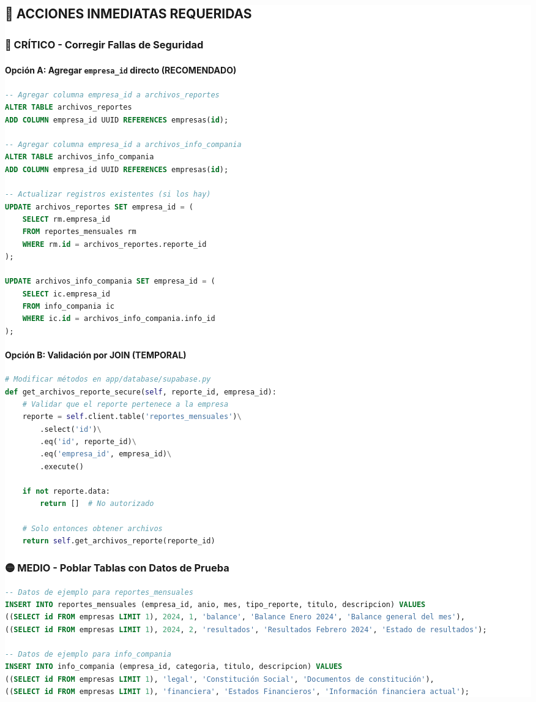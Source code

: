 
## 🚨 **ACCIONES INMEDIATAS REQUERIDAS**

### **🔴 CRÍTICO - Corregir Fallas de Seguridad**

#### Opción A: Agregar `empresa_id` directo (RECOMENDADO)
```sql
-- Agregar columna empresa_id a archivos_reportes
ALTER TABLE archivos_reportes 
ADD COLUMN empresa_id UUID REFERENCES empresas(id);

-- Agregar columna empresa_id a archivos_info_compania  
ALTER TABLE archivos_info_compania 
ADD COLUMN empresa_id UUID REFERENCES empresas(id);

-- Actualizar registros existentes (si los hay)
UPDATE archivos_reportes SET empresa_id = (
    SELECT rm.empresa_id 
    FROM reportes_mensuales rm 
    WHERE rm.id = archivos_reportes.reporte_id
);

UPDATE archivos_info_compania SET empresa_id = (
    SELECT ic.empresa_id 
    FROM info_compania ic 
    WHERE ic.id = archivos_info_compania.info_id
);
```

#### Opción B: Validación por JOIN (TEMPORAL)
```python
# Modificar métodos en app/database/supabase.py
def get_archivos_reporte_secure(self, reporte_id, empresa_id):
    # Validar que el reporte pertenece a la empresa
    reporte = self.client.table('reportes_mensuales')\
        .select('id')\
        .eq('id', reporte_id)\
        .eq('empresa_id', empresa_id)\
        .execute()
    
    if not reporte.data:
        return []  # No autorizado
    
    # Solo entonces obtener archivos
    return self.get_archivos_reporte(reporte_id)
```

### **🟡 MEDIO - Poblar Tablas con Datos de Prueba**

```sql
-- Datos de ejemplo para reportes_mensuales
INSERT INTO reportes_mensuales (empresa_id, anio, mes, tipo_reporte, titulo, descripcion) VALUES
((SELECT id FROM empresas LIMIT 1), 2024, 1, 'balance', 'Balance Enero 2024', 'Balance general del mes'),
((SELECT id FROM empresas LIMIT 1), 2024, 2, 'resultados', 'Resultados Febrero 2024', 'Estado de resultados');

-- Datos de ejemplo para info_compania
INSERT INTO info_compania (empresa_id, categoria, titulo, descripcion) VALUES
((SELECT id FROM empresas LIMIT 1), 'legal', 'Constitución Social', 'Documentos de constitución'),
((SELECT id FROM empresas LIMIT 1), 'financiera', 'Estados Financieros', 'Información financiera actual');
```
